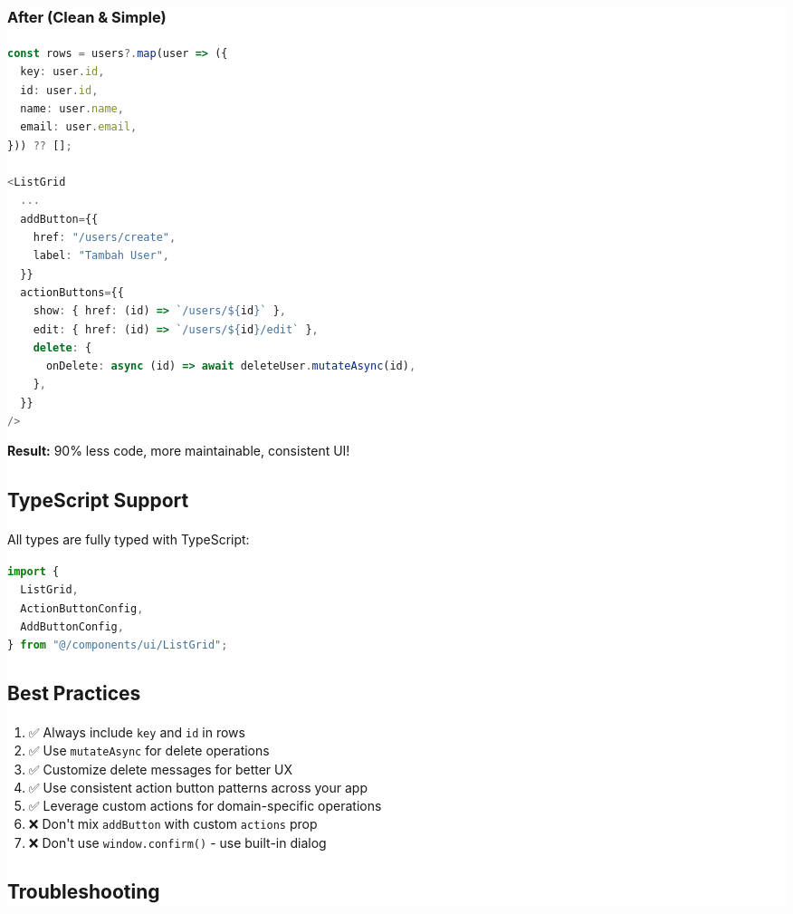 ### After (Clean & Simple)

```typescript
const rows = users?.map(user => ({
  key: user.id,
  id: user.id,
  name: user.name,
  email: user.email,
})) ?? [];

<ListGrid
  ...
  addButton={{
    href: "/users/create",
    label: "Tambah User",
  }}
  actionButtons={{
    show: { href: (id) => `/users/${id}` },
    edit: { href: (id) => `/users/${id}/edit` },
    delete: {
      onDelete: async (id) => await deleteUser.mutateAsync(id),
    },
  }}
/>
```

**Result:** 90% less code, more maintainable, consistent UI!

## TypeScript Support

All types are fully typed with TypeScript:

```typescript
import {
  ListGrid,
  ActionButtonConfig,
  AddButtonConfig,
} from "@/components/ui/ListGrid";
```

## Best Practices

1. ✅ Always include `key` and `id` in rows
2. ✅ Use `mutateAsync` for delete operations
3. ✅ Customize delete messages for better UX
4. ✅ Use consistent action button patterns across your app
5. ✅ Leverage custom actions for domain-specific operations
6. ❌ Don't mix `addButton` with custom `actions` prop
7. ❌ Don't use `window.confirm()` - use built-in dialog

## Troubleshooting
